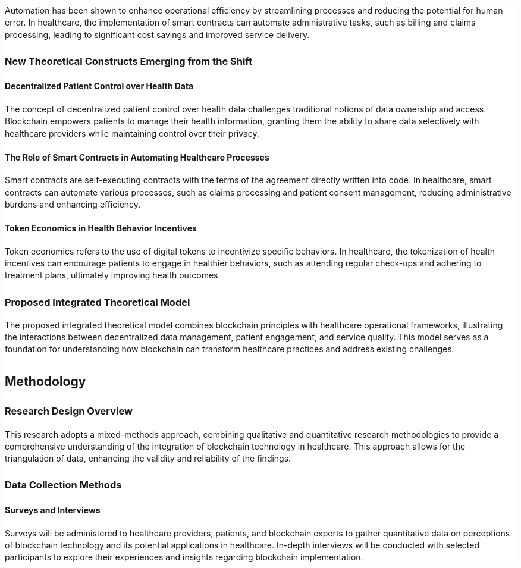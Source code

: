 Automation has been shown to enhance operational efficiency by streamlining processes and reducing the potential for human error. In healthcare, the implementation of smart contracts can automate administrative tasks, such as billing and claims processing, leading to significant cost savings and improved service delivery.

### New Theoretical Constructs Emerging from the Shift

#### Decentralized Patient Control over Health Data

The concept of decentralized patient control over health data challenges traditional notions of data ownership and access. Blockchain empowers patients to manage their health information, granting them the ability to share data selectively with healthcare providers while maintaining control over their privacy.

#### The Role of Smart Contracts in Automating Healthcare Processes

Smart contracts are self-executing contracts with the terms of the agreement directly written into code. In healthcare, smart contracts can automate various processes, such as claims processing and patient consent management, reducing administrative burdens and enhancing efficiency.

#### Token Economics in Health Behavior Incentives

Token economics refers to the use of digital tokens to incentivize specific behaviors. In healthcare, the tokenization of health incentives can encourage patients to engage in healthier behaviors, such as attending regular check-ups and adhering to treatment plans, ultimately improving health outcomes.

### Proposed Integrated Theoretical Model

The proposed integrated theoretical model combines blockchain principles with healthcare operational frameworks, illustrating the interactions between decentralized data management, patient engagement, and service quality. This model serves as a foundation for understanding how blockchain can transform healthcare practices and address existing challenges.

## Methodology

### Research Design Overview

This research adopts a mixed-methods approach, combining qualitative and quantitative research methodologies to provide a comprehensive understanding of the integration of blockchain technology in healthcare. This approach allows for the triangulation of data, enhancing the validity and reliability of the findings.

### Data Collection Methods

#### Surveys and Interviews

Surveys will be administered to healthcare providers, patients, and blockchain experts to gather quantitative data on perceptions of blockchain technology and its potential applications in healthcare. In-depth interviews will be conducted with selected participants to explore their experiences and insights regarding blockchain implementation.
